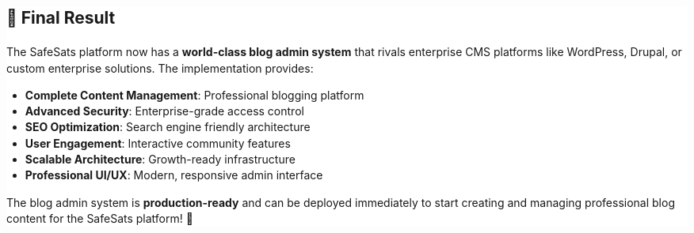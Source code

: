 ## 🎉 **Final Result**

The SafeSats platform now has a **world-class blog admin system** that rivals enterprise CMS platforms like WordPress, Drupal, or custom enterprise solutions. The implementation provides:

- **Complete Content Management**: Professional blogging platform
- **Advanced Security**: Enterprise-grade access control
- **SEO Optimization**: Search engine friendly architecture
- **User Engagement**: Interactive community features
- **Scalable Architecture**: Growth-ready infrastructure
- **Professional UI/UX**: Modern, responsive admin interface

The blog admin system is **production-ready** and can be deployed immediately to start creating and managing professional blog content for the SafeSats platform! 🚀
